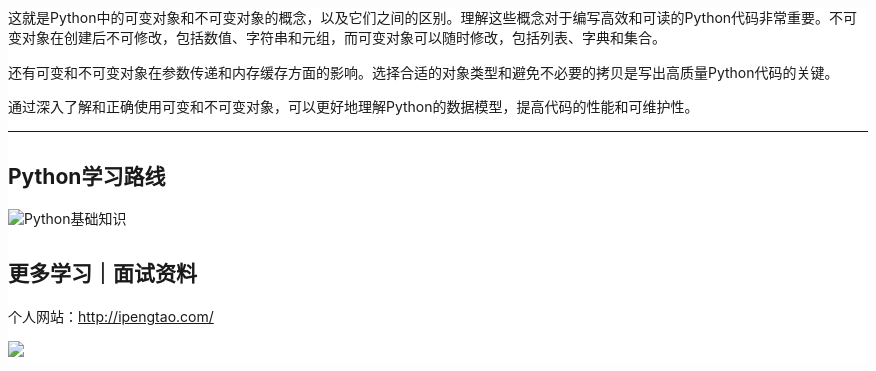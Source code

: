 这就是Python中的可变对象和不可变对象的概念，以及它们之间的区别。理解这些概念对于编写高效和可读的Python代码非常重要。不可变对象在创建后不可修改，包括数值、字符串和元组，而可变对象可以随时修改，包括列表、字典和集合。

还有可变和不可变对象在参数传递和内存缓存方面的影响。选择合适的对象类型和避免不必要的拷贝是写出高质量Python代码的关键。

通过深入了解和正确使用可变和不可变对象，可以更好地理解Python的数据模型，提高代码的性能和可维护性。

--- 

## Python学习路线

<img width="1357" alt="Python基础知识" src="https://github.com/sitinme/Python_study/assets/5089397/5df21811-fd10-43c1-9066-1b192262b268">

## 更多学习｜面试资料

个人网站：http://ipengtao.com/

![](https://p.ipic.vip/knbt3a.png)
